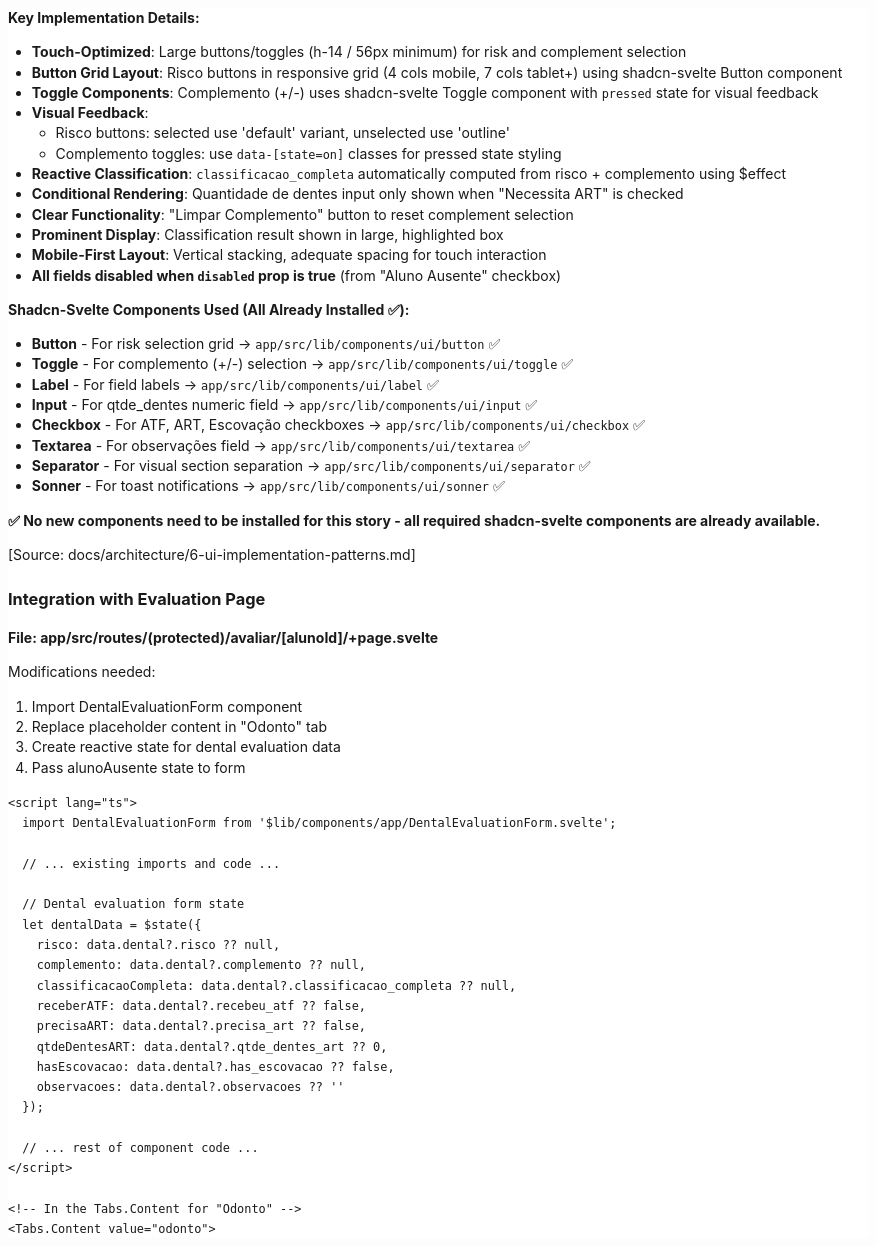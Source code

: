 **Key Implementation Details:**
- **Touch-Optimized**: Large buttons/toggles (h-14 / 56px minimum) for risk and complement selection
- **Button Grid Layout**: Risco buttons in responsive grid (4 cols mobile, 7 cols tablet+) using shadcn-svelte Button component
- **Toggle Components**: Complemento (+/-) uses shadcn-svelte Toggle component with `pressed` state for visual feedback
- **Visual Feedback**:
  - Risco buttons: selected use 'default' variant, unselected use 'outline'
  - Complemento toggles: use `data-[state=on]` classes for pressed state styling
- **Reactive Classification**: `classificacao_completa` automatically computed from risco + complemento using $effect
- **Conditional Rendering**: Quantidade de dentes input only shown when "Necessita ART" is checked
- **Clear Functionality**: "Limpar Complemento" button to reset complement selection
- **Prominent Display**: Classification result shown in large, highlighted box
- **Mobile-First Layout**: Vertical stacking, adequate spacing for touch interaction
- **All fields disabled when `disabled` prop is true** (from "Aluno Ausente" checkbox)

**Shadcn-Svelte Components Used (All Already Installed ✅):**
- **Button** - For risk selection grid → `app/src/lib/components/ui/button` ✅
- **Toggle** - For complemento (+/-) selection → `app/src/lib/components/ui/toggle` ✅
- **Label** - For field labels → `app/src/lib/components/ui/label` ✅
- **Input** - For qtde_dentes numeric field → `app/src/lib/components/ui/input` ✅
- **Checkbox** - For ATF, ART, Escovação checkboxes → `app/src/lib/components/ui/checkbox` ✅
- **Textarea** - For observações field → `app/src/lib/components/ui/textarea` ✅
- **Separator** - For visual section separation → `app/src/lib/components/ui/separator` ✅
- **Sonner** - For toast notifications → `app/src/lib/components/ui/sonner` ✅

**✅ No new components need to be installed for this story - all required shadcn-svelte components are already available.**

[Source: docs/architecture/6-ui-implementation-patterns.md]

### Integration with Evaluation Page

**File: app/src/routes/(protected)/avaliar/[alunoId]/+page.svelte**

Modifications needed:
1. Import DentalEvaluationForm component
2. Replace placeholder content in "Odonto" tab
3. Create reactive state for dental evaluation data
4. Pass alunoAusente state to form

```svelte
<script lang="ts">
  import DentalEvaluationForm from '$lib/components/app/DentalEvaluationForm.svelte';

  // ... existing imports and code ...

  // Dental evaluation form state
  let dentalData = $state({
    risco: data.dental?.risco ?? null,
    complemento: data.dental?.complemento ?? null,
    classificacaoCompleta: data.dental?.classificacao_completa ?? null,
    receberATF: data.dental?.recebeu_atf ?? false,
    precisaART: data.dental?.precisa_art ?? false,
    qtdeDentesART: data.dental?.qtde_dentes_art ?? 0,
    hasEscovacao: data.dental?.has_escovacao ?? false,
    observacoes: data.dental?.observacoes ?? ''
  });

  // ... rest of component code ...
</script>

<!-- In the Tabs.Content for "Odonto" -->
<Tabs.Content value="odonto">
```